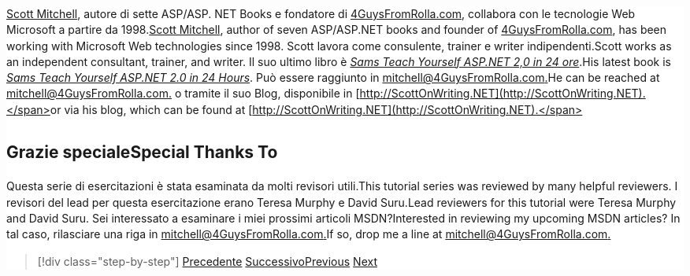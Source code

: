 <span data-ttu-id="c8f6d-312">[Scott Mitchell](http://www.4guysfromrolla.com/ScottMitchell.shtml), autore di sette ASP/ASP. NET Books e fondatore di [4GuysFromRolla.com](http://www.4guysfromrolla.com), collabora con le tecnologie Web Microsoft a partire da 1998.</span><span class="sxs-lookup"><span data-stu-id="c8f6d-312">[Scott Mitchell](http://www.4guysfromrolla.com/ScottMitchell.shtml), author of seven ASP/ASP.NET books and founder of [4GuysFromRolla.com](http://www.4guysfromrolla.com), has been working with Microsoft Web technologies since 1998.</span></span> <span data-ttu-id="c8f6d-313">Scott lavora come consulente, trainer e writer indipendenti.</span><span class="sxs-lookup"><span data-stu-id="c8f6d-313">Scott works as an independent consultant, trainer, and writer.</span></span> <span data-ttu-id="c8f6d-314">Il suo ultimo libro è [*Sams Teach Yourself ASP.NET 2,0 in 24 ore*](https://www.amazon.com/exec/obidos/ASIN/0672327384/4guysfromrollaco).</span><span class="sxs-lookup"><span data-stu-id="c8f6d-314">His latest book is [*Sams Teach Yourself ASP.NET 2.0 in 24 Hours*](https://www.amazon.com/exec/obidos/ASIN/0672327384/4guysfromrollaco).</span></span> <span data-ttu-id="c8f6d-315">Può essere raggiunto in [mitchell@4GuysFromRolla.com.](mailto:mitchell@4GuysFromRolla.com)</span><span class="sxs-lookup"><span data-stu-id="c8f6d-315">He can be reached at [mitchell@4GuysFromRolla.com.](mailto:mitchell@4GuysFromRolla.com)</span></span> <span data-ttu-id="c8f6d-316">o tramite il suo Blog, disponibile in [http://ScottOnWriting.NET](http://ScottOnWriting.NET).</span><span class="sxs-lookup"><span data-stu-id="c8f6d-316">or via his blog, which can be found at [http://ScottOnWriting.NET](http://ScottOnWriting.NET).</span></span>

## <a name="special-thanks-to"></a><span data-ttu-id="c8f6d-317">Grazie speciale</span><span class="sxs-lookup"><span data-stu-id="c8f6d-317">Special Thanks To</span></span>

<span data-ttu-id="c8f6d-318">Questa serie di esercitazioni è stata esaminata da molti revisori utili.</span><span class="sxs-lookup"><span data-stu-id="c8f6d-318">This tutorial series was reviewed by many helpful reviewers.</span></span> <span data-ttu-id="c8f6d-319">I revisori del lead per questa esercitazione erano Teresa Murphy e David Suru.</span><span class="sxs-lookup"><span data-stu-id="c8f6d-319">Lead reviewers for this tutorial were Teresa Murphy and David Suru.</span></span> <span data-ttu-id="c8f6d-320">Sei interessato a esaminare i miei prossimi articoli MSDN?</span><span class="sxs-lookup"><span data-stu-id="c8f6d-320">Interested in reviewing my upcoming MSDN articles?</span></span> <span data-ttu-id="c8f6d-321">In tal caso, rilasciare una riga in [mitchell@4GuysFromRolla.com.](mailto:mitchell@4GuysFromRolla.com)</span><span class="sxs-lookup"><span data-stu-id="c8f6d-321">If so, drop me a line at [mitchell@4GuysFromRolla.com.](mailto:mitchell@4GuysFromRolla.com)</span></span>

> [!div class="step-by-step"]
> <span data-ttu-id="c8f6d-322">[Precedente](wrapping-database-modifications-within-a-transaction-vb.md)
> [Successivo](batch-deleting-vb.md)</span><span class="sxs-lookup"><span data-stu-id="c8f6d-322">[Previous](wrapping-database-modifications-within-a-transaction-vb.md)
[Next](batch-deleting-vb.md)</span></span>
